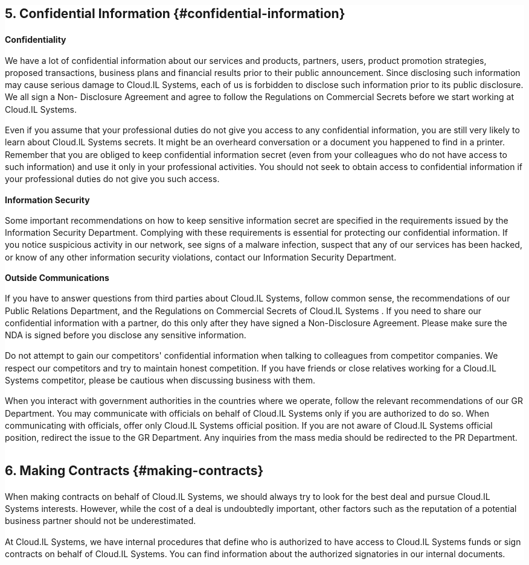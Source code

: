 ## 5. Confidential Information {#confidential-information}

**Confidentiality**

We have a lot of confidential information about our services and products, partners, users, product promotion strategies, proposed transactions, business plans and financial results prior to their public announcement. Since disclosing such information may cause serious damage to Cloud.IL Systems, each of us is forbidden to disclose such information prior to its public disclosure. We all sign a Non- Disclosure Agreement and agree to follow the Regulations on Commercial Secrets before we start working at Cloud.IL Systems.

Even if you assume that your professional duties do not give you access to any confidential information, you are still very likely to learn about Cloud.IL Systems secrets. It might be an overheard conversation or a document you happened to find in a printer. Remember that you are obliged to keep confidential information secret (even from your colleagues who do not have access to such information) and use it only in your professional activities. You should not seek to obtain access to confidential information if your professional duties do not give you such access.

**Information Security**

Some important recommendations on how to keep sensitive information secret are specified in the requirements issued by the Information Security Department. Complying with these requirements is essential for protecting our confidential information. If you notice suspicious activity in our network, see signs of a malware infection, suspect that any of our services has been hacked, or know of any other information security violations, contact our Information Security Department.

**Outside Communications**

If you have to answer questions from third parties about Cloud.IL Systems, follow common sense, the recommendations of our Public Relations Department, and the Regulations on Commercial Secrets of Cloud.IL Systems . If you need to share our confidential information with a partner, do this only after they have signed a Non-Disclosure Agreement. Please make sure the NDA is signed before you disclose any sensitive information.

Do not attempt to gain our competitors' confidential information when talking to colleagues from competitor companies. We respect our competitors and try to maintain honest competition. If you have friends or close relatives working for a Cloud.IL Systems competitor, please be cautious when discussing business with them.

When you interact with government authorities in the countries where we operate, follow the relevant recommendations of our GR Department. You may communicate with officials on behalf of Cloud.IL Systems only if you are authorized to do so. When communicating with officials, offer only Cloud.IL Systems official position. If you are not aware of Cloud.IL Systems official position, redirect the issue to the GR Department. Any inquiries from the mass media should be redirected to the PR Department.


## 6. Making Contracts {#making-contracts}

When making contracts on behalf of Cloud.IL Systems, we should always try to look for the best deal and pursue Cloud.IL Systems interests. However, while the cost of a deal is undoubtedly important, other factors such as the reputation of a potential business partner should not be underestimated.

At Cloud.IL Systems, we have internal procedures that define who is authorized to have access to Cloud.IL Systems funds or sign contracts on behalf of Cloud.IL Systems. You can find information about the authorized signatories in our internal documents.
